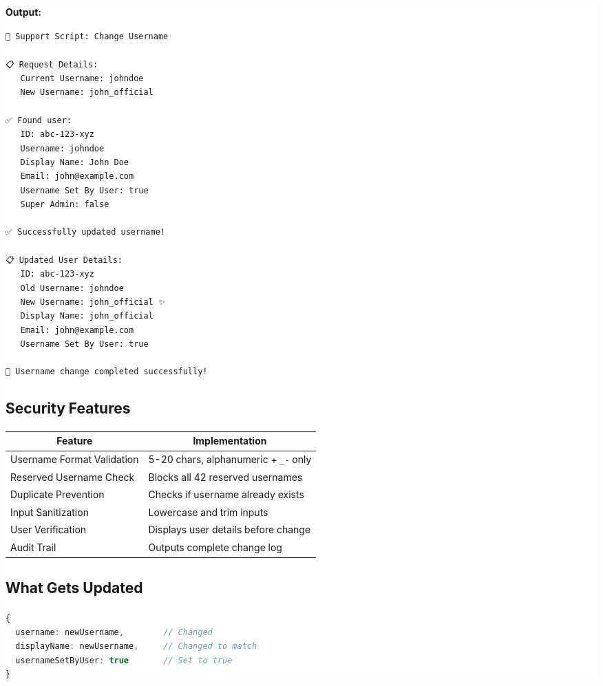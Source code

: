 **Output:**
```
🔧 Support Script: Change Username

📋 Request Details:
   Current Username: johndoe
   New Username: john_official

✅ Found user:
   ID: abc-123-xyz
   Username: johndoe
   Display Name: John Doe
   Email: john@example.com
   Username Set By User: true
   Super Admin: false

✅ Successfully updated username!

📋 Updated User Details:
   ID: abc-123-xyz
   Old Username: johndoe
   New Username: john_official ✨
   Display Name: john_official
   Email: john@example.com
   Username Set By User: true

🎉 Username change completed successfully!
```

## Security Features

| Feature | Implementation |
|---------|----------------|
| Username Format Validation | 5-20 chars, alphanumeric + `_-` only |
| Reserved Username Check | Blocks all 42 reserved usernames |
| Duplicate Prevention | Checks if username already exists |
| Input Sanitization | Lowercase and trim inputs |
| User Verification | Displays user details before change |
| Audit Trail | Outputs complete change log |

## What Gets Updated

```typescript
{
  username: newUsername,        // Changed
  displayName: newUsername,     // Changed to match
  usernameSetByUser: true       // Set to true
}
```
